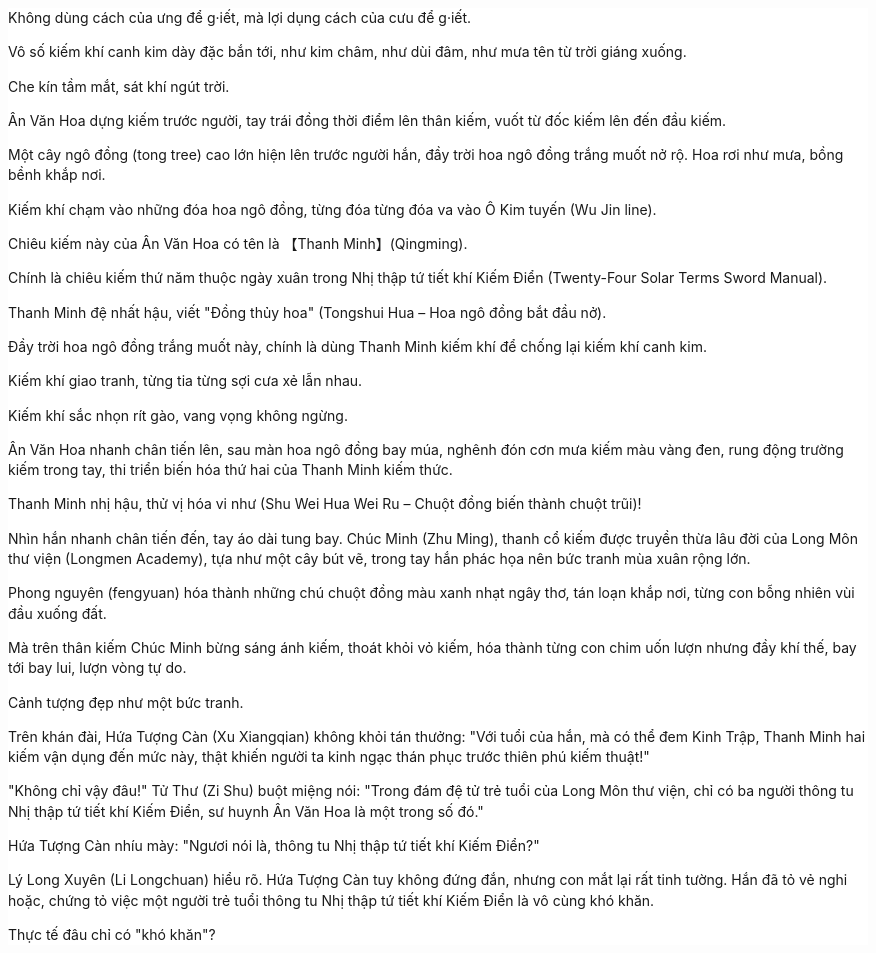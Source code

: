 Không dùng cách của ưng để g·iết, mà lợi dụng cách của cưu để g·iết.

Vô số kiếm khí canh kim dày đặc bắn tới, như kim châm, như dùi đâm, như mưa tên từ trời giáng xuống.

Che kín tầm mắt, sát khí ngút trời.

Ân Văn Hoa dựng kiếm trước người, tay trái đồng thời điểm lên thân kiếm, vuốt từ đốc kiếm lên đến đầu kiếm.

Một cây ngô đồng (tong tree) cao lớn hiện lên trước người hắn, đầy trời hoa ngô đồng trắng muốt nở rộ. Hoa rơi như mưa, bồng bềnh khắp nơi.

Kiếm khí chạm vào những đóa hoa ngô đồng, từng đóa từng đóa va vào Ô Kim tuyến (Wu Jin line).

Chiêu kiếm này của Ân Văn Hoa có tên là 【Thanh Minh】(Qingming).

Chính là chiêu kiếm thứ năm thuộc ngày xuân trong Nhị thập tứ tiết khí Kiếm Điển (Twenty-Four Solar Terms Sword Manual).

Thanh Minh đệ nhất hậu, viết "Đồng thủy hoa" (Tongshui Hua – Hoa ngô đồng bắt đầu nở).

Đầy trời hoa ngô đồng trắng muốt này, chính là dùng Thanh Minh kiếm khí để chống lại kiếm khí canh kim.

Kiếm khí giao tranh, từng tia từng sợi cưa xẻ lẫn nhau.

Kiếm khí sắc nhọn rít gào, vang vọng không ngừng.

Ân Văn Hoa nhanh chân tiến lên, sau màn hoa ngô đồng bay múa, nghênh đón cơn mưa kiếm màu vàng đen, rung động trường kiếm trong tay, thi triển biến hóa thứ hai của Thanh Minh kiếm thức.

Thanh Minh nhị hậu, thử vị hóa vi như (Shu Wei Hua Wei Ru – Chuột đồng biến thành chuột trũi)!

Nhìn hắn nhanh chân tiến đến, tay áo dài tung bay. Chúc Minh (Zhu Ming), thanh cổ kiếm được truyền thừa lâu đời của Long Môn thư viện (Longmen Academy), tựa như một cây bút vẽ, trong tay hắn phác họa nên bức tranh mùa xuân rộng lớn.

Phong nguyên (fengyuan) hóa thành những chú chuột đồng màu xanh nhạt ngây thơ, tán loạn khắp nơi, từng con bỗng nhiên vùi đầu xuống đất.

Mà trên thân kiếm Chúc Minh bừng sáng ánh kiếm, thoát khỏi vỏ kiếm, hóa thành từng con chim uốn lượn nhưng đầy khí thế, bay tới bay lui, lượn vòng tự do.

Cảnh tượng đẹp như một bức tranh.

Trên khán đài, Hứa Tượng Càn (Xu Xiangqian) không khỏi tán thưởng: "Với tuổi của hắn, mà có thể đem Kinh Trập, Thanh Minh hai kiếm vận dụng đến mức này, thật khiến người ta kinh ngạc thán phục trước thiên phú kiếm thuật!"

"Không chỉ vậy đâu!" Tử Thư (Zi Shu) buột miệng nói: "Trong đám đệ tử trẻ tuổi của Long Môn thư viện, chỉ có ba người thông tu Nhị thập tứ tiết khí Kiếm Điển, sư huynh Ân Văn Hoa là một trong số đó."

Hứa Tượng Càn nhíu mày: "Ngươi nói là, thông tu Nhị thập tứ tiết khí Kiếm Điển?"

Lý Long Xuyên (Li Longchuan) hiểu rõ. Hứa Tượng Càn tuy không đứng đắn, nhưng con mắt lại rất tinh tường. Hắn đã tỏ vẻ nghi hoặc, chứng tỏ việc một người trẻ tuổi thông tu Nhị thập tứ tiết khí Kiếm Điển là vô cùng khó khăn.

Thực tế đâu chỉ có "khó khăn"?
